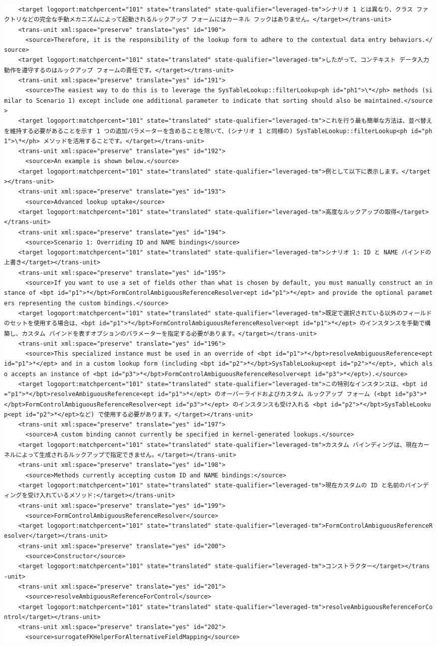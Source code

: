         <target logoport:matchpercent="101" state="translated" state-qualifier="leveraged-tm">シナリオ 1 とは異なり、クラス ファクトリなどの完全な手動メカニズムによって起動されるルックアップ フォームにはカーネル フックはありません。</target></trans-unit>
        <trans-unit xml:space="preserve" translate="yes" id="190">
          <source>Therefore, it is the responsibility of the lookup form to adhere to the contextual data entry behaviors.</source>
        <target logoport:matchpercent="101" state="translated" state-qualifier="leveraged-tm">したがって、コンテキスト データ入力動作を遵守するのはルックアップ フォームの責任です。</target></trans-unit>
        <trans-unit xml:space="preserve" translate="yes" id="191">
          <source>The easiest way to do this is to leverage the SysTableLookup::filterLookup<ph id="ph1">\*</ph> methods (similar to Scenario 1) except include one additional parameter to indicate that sorting should also be maintained.</source>
        <target logoport:matchpercent="101" state="translated" state-qualifier="leveraged-tm">これを行う最も簡単な方法は、並べ替えを維持する必要があることを示す 1 つの追加パラメーターを含めることを除いて、(シナリオ 1 と同様の) SysTableLookup::filterLookup<ph id="ph1">\*</ph> メソッドを活用することです。</target></trans-unit>
        <trans-unit xml:space="preserve" translate="yes" id="192">
          <source>An example is shown below.</source>
        <target logoport:matchpercent="101" state="translated" state-qualifier="leveraged-tm">例として以下に表示します。</target></trans-unit>
        <trans-unit xml:space="preserve" translate="yes" id="193">
          <source>Advanced lookup uptake</source>
        <target logoport:matchpercent="101" state="translated" state-qualifier="leveraged-tm">高度なルックアップの取得</target></trans-unit>
        <trans-unit xml:space="preserve" translate="yes" id="194">
          <source>Scenario 1: Overriding ID and NAME bindings</source>
        <target logoport:matchpercent="101" state="translated" state-qualifier="leveraged-tm">シナリオ 1: ID と NAME バインドの上書き</target></trans-unit>
        <trans-unit xml:space="preserve" translate="yes" id="195">
          <source>If you want to use a set of fields other than what is chosen by default, you must manually construct an instance of <bpt id="p1">*</bpt>FormControlAmbiguousReferenceResolver<ept id="p1">*</ept> and provide the optional parameters representing the custom bindings.</source>
        <target logoport:matchpercent="101" state="translated" state-qualifier="leveraged-tm">既定で選択されている以外のフィールドのセットを使用する場合は、<bpt id="p1">*</bpt>FormControlAmbiguousReferenceResolver<ept id="p1">*</ept> のインスタンスを手動で構築し、カスタム バインドを表すオプションのパラメーターを指定する必要があります。</target></trans-unit>
        <trans-unit xml:space="preserve" translate="yes" id="196">
          <source>This specialized instance must be used in an override of <bpt id="p1">*</bpt>resolveAmbiguousReference<ept id="p1">*</ept> and in a custom lookup form (including <bpt id="p2">*</bpt>SysTableLookup<ept id="p2">*</ept>, which also accepts an instance of <bpt id="p3">*</bpt>FormControlAmbiguousReferenceResolver<ept id="p3">*</ept>).</source>
        <target logoport:matchpercent="101" state="translated" state-qualifier="leveraged-tm">この特別なインスタンスは、<bpt id="p1">*</bpt>resolveAmbiguousReference<ept id="p1">*</ept> のオーバーライドおよびカスタム ルックアップ フォーム (<bpt id="p3">*</bpt>FormControlAmbiguousReferenceResolver<ept id="p3">*</ept> のインスタンスも受け入れる <bpt id="p2">*</bpt>SysTableLookup<ept id="p2">*</ept>など) で使用する必要があります。</target></trans-unit>
        <trans-unit xml:space="preserve" translate="yes" id="197">
          <source>A custom binding cannot currently be specified in kernel-generated lookups.</source>
        <target logoport:matchpercent="101" state="translated" state-qualifier="leveraged-tm">カスタム バインディングは、現在カーネルによって生成されるルックアップで指定できません。</target></trans-unit>
        <trans-unit xml:space="preserve" translate="yes" id="198">
          <source>Methods currently accepting custom ID and NAME bindings:</source>
        <target logoport:matchpercent="101" state="translated" state-qualifier="leveraged-tm">現在カスタムの ID と名前のバインディングを受け入れているメソッド:</target></trans-unit>
        <trans-unit xml:space="preserve" translate="yes" id="199">
          <source>FormControlAmbiguousReferenceResolver</source>
        <target logoport:matchpercent="101" state="translated" state-qualifier="leveraged-tm">FormControlAmbiguousReferenceResolver</target></trans-unit>
        <trans-unit xml:space="preserve" translate="yes" id="200">
          <source>Constructor</source>
        <target logoport:matchpercent="101" state="translated" state-qualifier="leveraged-tm">コンストラクター</target></trans-unit>
        <trans-unit xml:space="preserve" translate="yes" id="201">
          <source>resolveAmbiguousReferenceForControl</source>
        <target logoport:matchpercent="101" state="translated" state-qualifier="leveraged-tm">resolveAmbiguousReferenceForControl</target></trans-unit>
        <trans-unit xml:space="preserve" translate="yes" id="202">
          <source>surrogateFKHelperForAlternativeFieldMapping</source>